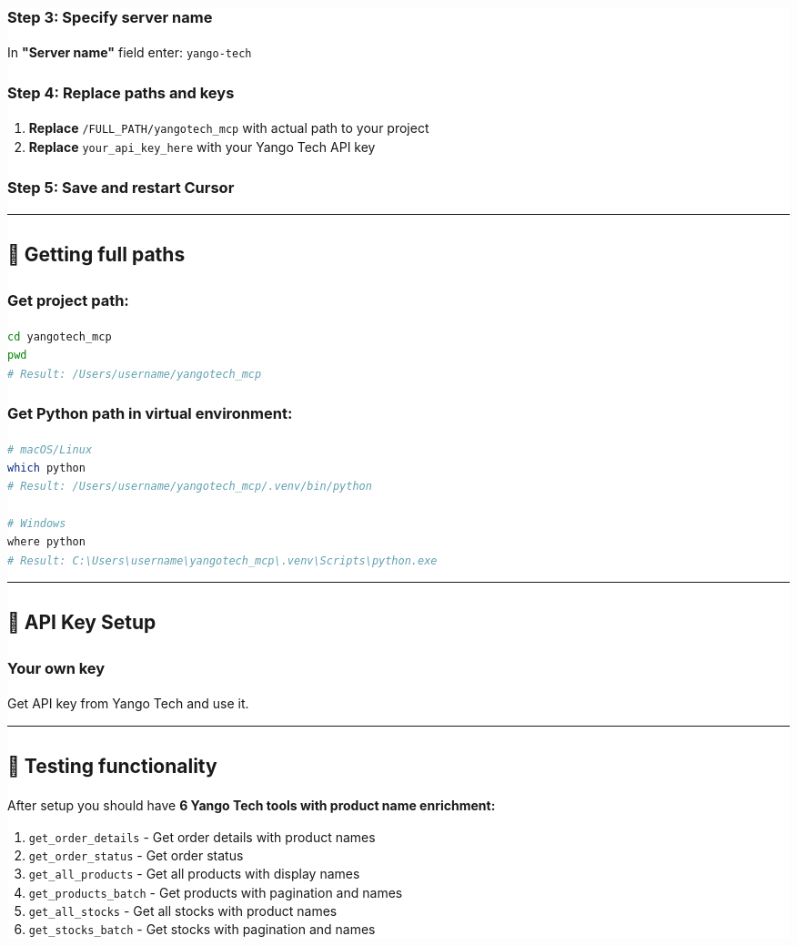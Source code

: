 
### Step 3: Specify server name

In **"Server name"** field enter: `yango-tech`

### Step 4: Replace paths and keys

1. **Replace** `/FULL_PATH/yangotech_mcp` with actual path to your project  
2. **Replace** `your_api_key_here` with your Yango Tech API key

### Step 5: Save and restart Cursor

---

## 🔧 Getting full paths

### Get project path:
```bash
cd yangotech_mcp
pwd
# Result: /Users/username/yangotech_mcp
```

### Get Python path in virtual environment:
```bash
# macOS/Linux
which python
# Result: /Users/username/yangotech_mcp/.venv/bin/python

# Windows  
where python
# Result: C:\Users\username\yangotech_mcp\.venv\Scripts\python.exe
```

---

## 🔑 API Key Setup


### Your own key
Get API key from Yango Tech and use it.

---

## 🧪 Testing functionality

After setup you should have **6 Yango Tech tools with product name enrichment:**

1. `get_order_details` - Get order details with product names
2. `get_order_status` - Get order status  
3. `get_all_products` - Get all products with display names
4. `get_products_batch` - Get products with pagination and names
5. `get_all_stocks` - Get all stocks with product names
6. `get_stocks_batch` - Get stocks with pagination and names
